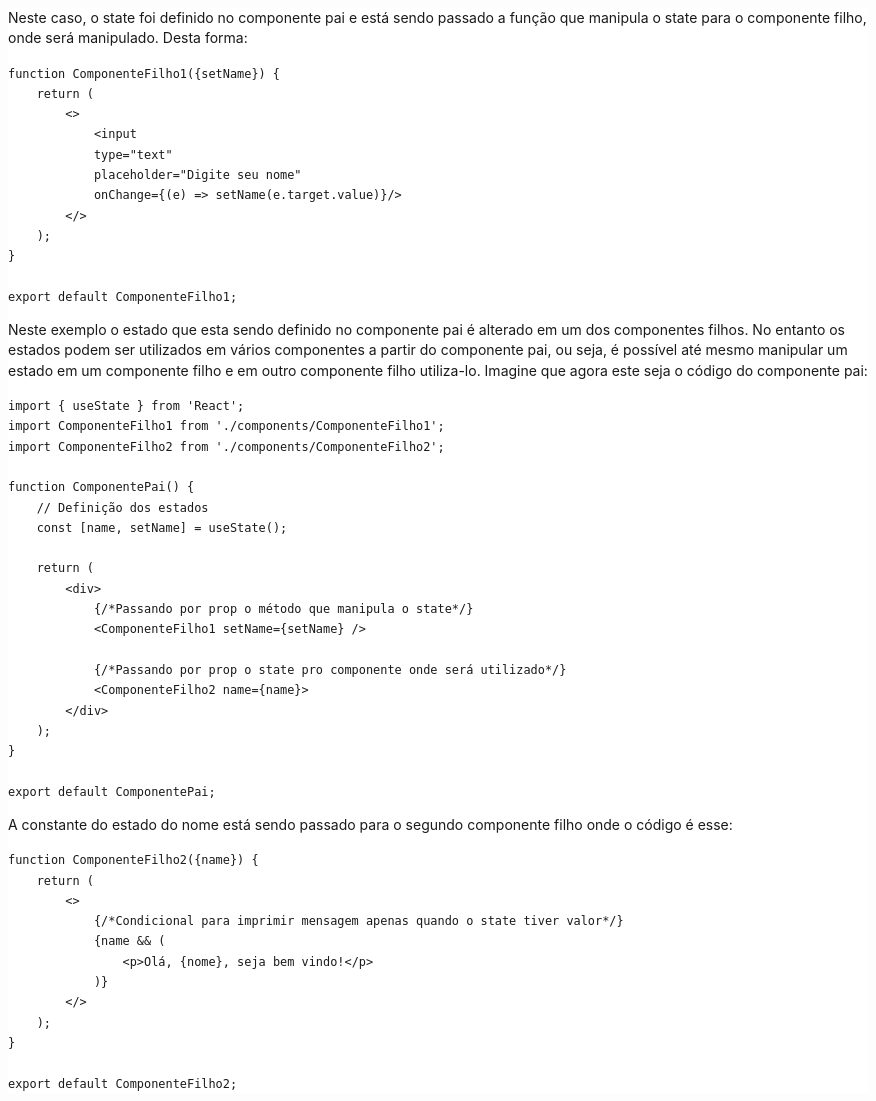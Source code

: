Neste caso, o state foi definido no componente pai e está sendo passado a função que manipula o state para o componente filho, onde será manipulado. Desta forma:

```JS
function ComponenteFilho1({setName}) {
    return (
        <>
            <input 
            type="text" 
            placeholder="Digite seu nome" 
            onChange={(e) => setName(e.target.value)}/>
        </>
    );
}

export default ComponenteFilho1;
```

Neste exemplo o estado que esta sendo definido no componente pai é alterado em um dos componentes filhos. No entanto os estados podem ser utilizados em vários componentes a partir do componente pai, ou seja, é possível até mesmo manipular um estado em um componente filho e em outro componente filho utiliza-lo. Imagine que agora este seja o código do componente pai:

```JS
import { useState } from 'React';
import ComponenteFilho1 from './components/ComponenteFilho1';
import ComponenteFilho2 from './components/ComponenteFilho2';

function ComponentePai() {
    // Definição dos estados
    const [name, setName] = useState();

    return (
        <div>
            {/*Passando por prop o método que manipula o state*/}
            <ComponenteFilho1 setName={setName} />

            {/*Passando por prop o state pro componente onde será utilizado*/}
            <ComponenteFilho2 name={name}>
        </div>
    );
}

export default ComponentePai;
```

A constante do estado do nome está sendo passado para o segundo componente filho onde o código é esse:

```JS
function ComponenteFilho2({name}) {
    return (
        <>
            {/*Condicional para imprimir mensagem apenas quando o state tiver valor*/}
            {name && (
                <p>Olá, {nome}, seja bem vindo!</p>
            )}
        </>
    );
}

export default ComponenteFilho2;
```
